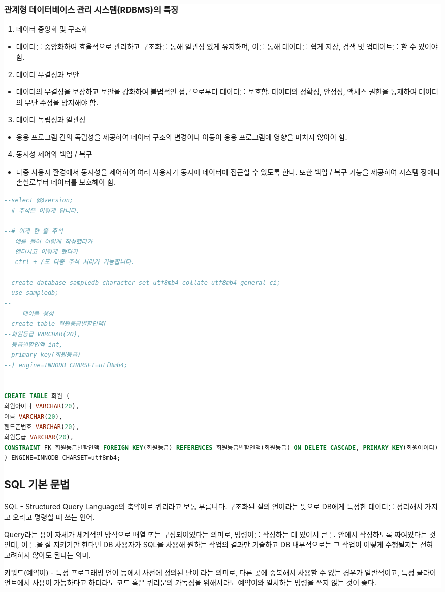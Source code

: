 ### 관계형 데이터베이스 관리 시스템(RDBMS)의 특징
1. 데이터 중앙화 및 구조화
  - 데이터를 중앙화하여 효율적으로 관리하고 구조화를 통해 일관성 있게 유지하며, 이를 통해 데이터를 쉽게 저장, 검색 및 업데이트를 할 수 있어야 함.
2. 데이터 무결성과 보안
  - 데이터의 무결성을 보장하고 보안을 강화하여 불법적인 접근으로부터 데이터를 보호함. 데이터의 정확성, 안정성, 액세스 권한을 통제하여 데이터의 무단 수정을 방지해야 함.
3. 데이터 독립성과 일관성
  - 응용 프로그램 간의 독립성을 제공하여 데이터 구조의 변경이나 이동이 응용 프로그램에 영향을 미치지 않아야 함.
4. 동시성 제어와 백업 / 복구
  - 다중 사용자 환경에서 동시성을 제어하여 여러 사용자가 동시에 데이터에 접근할 수 있도록 한다.
    또한 백업 / 복구 기능을 제공하여 시스템 장애나 손실로부터 데이터를 보호해야 함.

```sql
--select @@version;
--# 주석은 이렇게 답니다.
--
--# 이게 한 줄 주석
-- 예를 들어 이렇게 작성했다가
-- 엔터치고 이렇게 했다가
-- ctrl + /도 다중 주석 처리가 가능합니다.

--create database sampledb character set utf8mb4 collate utf8mb4_general_ci;
--use sampledb;
--
---- 테이블 생성
--create table 회원등급별할인액(
--회원등급 VARCHAR(20),
--등급별할인액 int,
--primary key(회원등급)
--) engine=INNODB CHARSET=utf8mb4;


CREATE TABLE 회원 (
회원아이디 VARCHAR(20),
이름 VARCHAR(20),
핸드폰번호 VARCHAR(20),
회원등급 VARCHAR(20),
CONSTRAINT FK_회원등급별할인액 FOREIGN KEY(회원등급) REFERENCES 회원등급별할인액(회원등급) ON DELETE CASCADE, PRIMARY KEY(회원아이디)
) ENGINE=INNODB CHARSET=utf8mb4;
```

## SQL 기본 문법

SQL - Structured Query Language의 축약어로 쿼리라고 보통 부릅니다. 구조화된 질의 언어라는 뜻으로
  DB에게 특정한 데이터를 정리해서 가지고 오라고 명령할 때 쓰는 언어.

  Query라는 용어 자체가 체계적인 방식으로 배열 또는 구성되어있다는 의미로, 명령어를 작성하는 데 있어서 큰 틀 안에서 작성하도록 짜여있다는 것인데,
  이 틀을 잘 지키기만 한다면 DB 사용자가 SQL을 사용해 원하는 작업의 결과만 기술하고 DB 내부적으로는 그 작업이 어떻게 수행될지는 전혀 고려하지 않아도 된다는 의미.

키워드(예약어) - 특정 프로그래밍 언어 등에서 사전에 정의된 단어 라는 의미로, 다른 곳에 중복해서
  사용할 수 없는 경우가 일반적이고, 특정 클라이언트에서 사용이 가능하다고 하더라도 코드 혹은
  쿼리문의 가독성을 위해서라도 예약어와 일치하는 명령을 쓰지 않는 것이 좋다.

